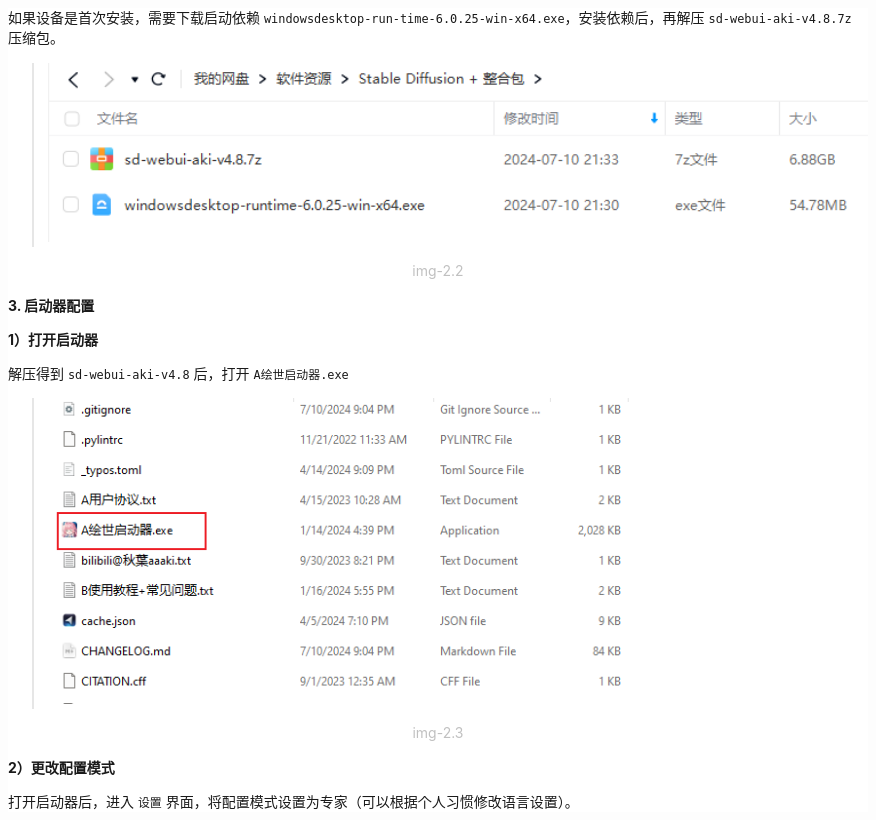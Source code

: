 如果设备是首次安装，需要下载启动依赖 `windowsdesktop-run-time-6.0.25-win-x64.exe`，安装依赖后，再解压 `sd-webui-aki-v4.8.7z` 压缩包。

> <center><img src="pic/img-02.png" width="960"/></center>

<center><font color=silver>img-2.2</font></center>

**3. 启动器配置**

**1）打开启动器**

解压得到 `sd-webui-aki-v4.8` 后，打开 `A绘世启动器.exe`

> <center><img src="pic/img-03.png" width="960"/></center>

<center><font color=silver>img-2.3</font></center>

**2）更改配置模式**

打开启动器后，进入 `设置` 界面，将配置模式设置为专家（可以根据个人习惯修改语言设置）。
